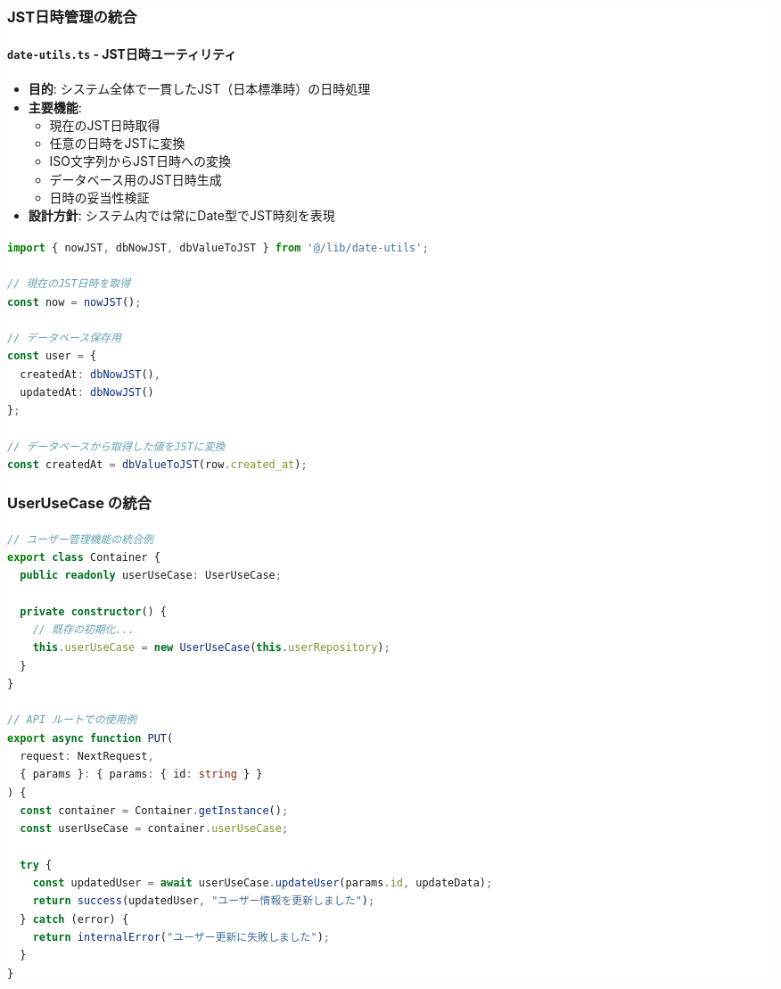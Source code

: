 ### JST日時管理の統合

#### `date-utils.ts` - JST日時ユーティリティ
- **目的**: システム全体で一貫したJST（日本標準時）の日時処理
- **主要機能**:
  - 現在のJST日時取得
  - 任意の日時をJSTに変換
  - ISO文字列からJST日時への変換
  - データベース用のJST日時生成
  - 日時の妥当性検証
- **設計方針**: システム内では常にDate型でJST時刻を表現

```typescript
import { nowJST, dbNowJST, dbValueToJST } from '@/lib/date-utils';

// 現在のJST日時を取得
const now = nowJST();

// データベース保存用
const user = {
  createdAt: dbNowJST(),
  updatedAt: dbNowJST()
};

// データベースから取得した値をJSTに変換
const createdAt = dbValueToJST(row.created_at);
```

### UserUseCase の統合

```typescript
// ユーザー管理機能の統合例
export class Container {
  public readonly userUseCase: UserUseCase;
  
  private constructor() {
    // 既存の初期化...
    this.userUseCase = new UserUseCase(this.userRepository);
  }
}

// API ルートでの使用例
export async function PUT(
  request: NextRequest,
  { params }: { params: { id: string } }
) {
  const container = Container.getInstance();
  const userUseCase = container.userUseCase;
  
  try {
    const updatedUser = await userUseCase.updateUser(params.id, updateData);
    return success(updatedUser, "ユーザー情報を更新しました");
  } catch (error) {
    return internalError("ユーザー更新に失敗しました");
  }
}
```
